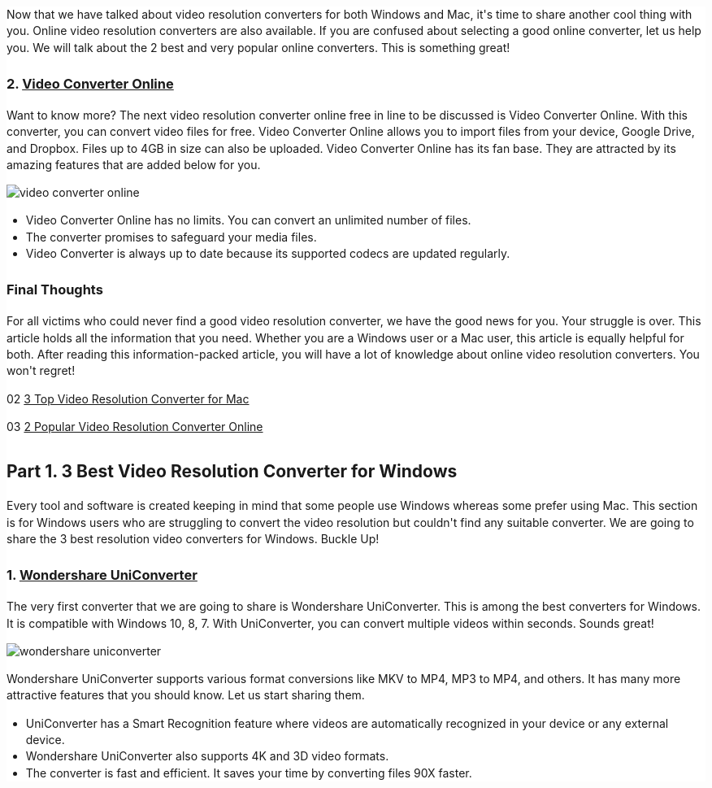 Now that we have talked about video resolution converters for both Windows and Mac, it's time to share another cool thing with you. Online video resolution converters are also available. If you are confused about selecting a good online converter, let us help you. We will talk about the 2 best and very popular online converters. This is something great!

### 2\. [Video Converter Online](https://video-converter.com/)

Want to know more? The next video resolution converter online free in line to be discussed is Video Converter Online. With this converter, you can convert video files for free. Video Converter Online allows you to import files from your device, Google Drive, and Dropbox. Files up to 4GB in size can also be uploaded. Video Converter Online has its fan base. They are attracted by its amazing features that are added below for you.

![video converter online](https://images.wondershare.com/filmora/article-images/2022/best-video-resolution-converter-in-2022-8.jpg)

* Video Converter Online has no limits. You can convert an unlimited number of files.
* The converter promises to safeguard your media files.
* Video Converter is always up to date because its supported codecs are updated regularly.

### Final Thoughts

For all victims who could never find a good video resolution converter, we have the good news for you. Your struggle is over. This article holds all the information that you need. Whether you are a Windows user or a Mac user, this article is equally helpful for both. After reading this information-packed article, you will have a lot of knowledge about online video resolution converters. You won't regret!

02 [3 Top Video Resolution Converter for Mac](#part2)

03 [2 Popular Video Resolution Converter Online](#part3)

## Part 1\. 3 Best Video Resolution Converter for Windows

Every tool and software is created keeping in mind that some people use Windows whereas some prefer using Mac. This section is for Windows users who are struggling to convert the video resolution but couldn't find any suitable converter. We are going to share the 3 best resolution video converters for Windows. Buckle Up!

### 1\. [Wondershare UniConverter](https://tools.techidaily.com/wondershare/videoconverter/download/)

The very first converter that we are going to share is Wondershare UniConverter. This is among the best converters for Windows. It is compatible with Windows 10, 8, 7\. With UniConverter, you can convert multiple videos within seconds. Sounds great!

![wondershare uniconverter](https://images.wondershare.com/filmora/article-images/2022/best-video-resolution-converter-in-2022-1.jpg)

Wondershare UniConverter supports various format conversions like MKV to MP4, MP3 to MP4, and others. It has many more attractive features that you should know. Let us start sharing them.

* UniConverter has a Smart Recognition feature where videos are automatically recognized in your device or any external device.
* Wondershare UniConverter also supports 4K and 3D video formats.
* The converter is fast and efficient. It saves your time by converting files 90X faster.
